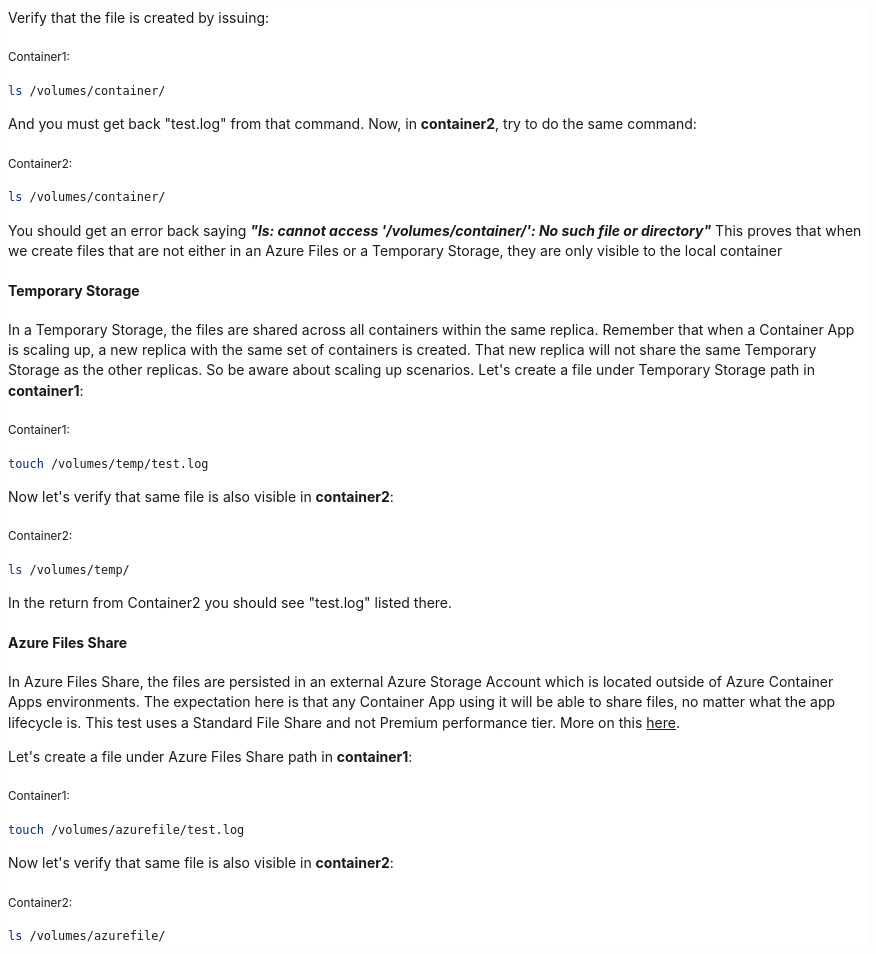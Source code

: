 Verify that the file is created by issuing:

<sub>Container1:</sub>
```bash
ls /volumes/container/
````

And you must get back "test.log" from that command.
Now, in **container2**, try to do the same command:

<sub>Container2:</sub>
```bash
ls /volumes/container/
````

You should get an error back saying ***"ls: cannot access '/volumes/container/': No such file or directory"***
This proves that when we create files that are not either in an Azure Files or a Temporary Storage, they are only visible to the local container

#### Temporary Storage
In a Temporary Storage, the files are shared across all containers within the same replica. Remember that when a Container App is scaling up, a new replica with the same set of containers is created. That new replica will not share the same Temporary Storage as the other replicas. So be aware about scaling up scenarios.
Let's create a file under Temporary Storage path in **container1**:

<sub>Container1:</sub>
```bash
touch /volumes/temp/test.log
```

Now let's verify that same file is also visible in **container2**:

<sub>Container2:</sub>
```bash
ls /volumes/temp/
```

In the return from Container2 you should see "test.log" listed there.

#### Azure Files Share
In Azure Files Share, the files are persisted in an external Azure Storage Account which is located outside of Azure Container Apps environments. The expectation here is that any Container App using it will be able to share files, no matter what the app lifecycle is. This test uses a Standard File Share and not Premium performance tier. More on this [here](https://docs.microsoft.com/en-us/azure/storage/files/storage-how-to-create-file-share?tabs=azure-portal#basics).

Let's create a file under Azure Files Share path in **container1**:

<sub>Container1:</sub>
```bash
touch /volumes/azurefile/test.log
```
Now let's verify that same file is also visible in **container2**:

<sub>Container2:</sub>
```bash
ls /volumes/azurefile/
```

